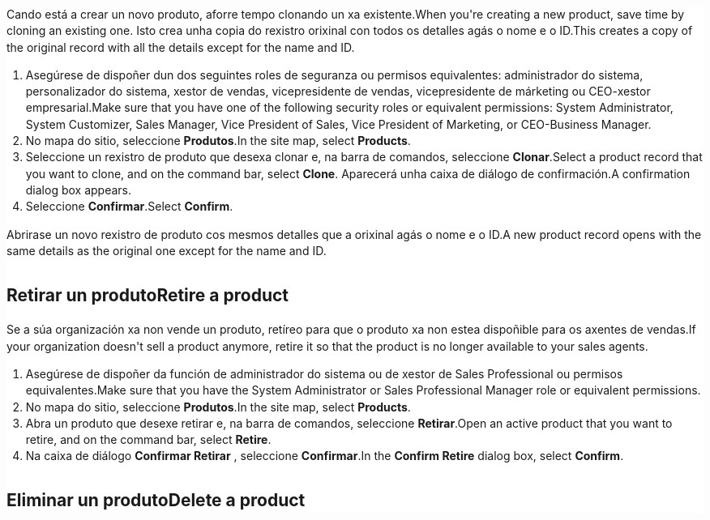 <span data-ttu-id="8ec3a-157">Cando está a crear un novo produto, aforre tempo clonando un xa existente.</span><span class="sxs-lookup"><span data-stu-id="8ec3a-157">When you're creating a new product, save time by cloning an existing one.</span></span> <span data-ttu-id="8ec3a-158">Isto crea unha copia do rexistro orixinal con todos os detalles agás o nome e o ID.</span><span class="sxs-lookup"><span data-stu-id="8ec3a-158">This creates a copy of the original record with all the details except for the name and ID.</span></span>

1.  <span data-ttu-id="8ec3a-159">Asegúrese de dispoñer dun dos seguintes roles de seguranza ou permisos equivalentes: administrador do sistema, personalizador do sistema, xestor de vendas, vicepresidente de vendas, vicepresidente de márketing ou CEO-xestor empresarial.</span><span class="sxs-lookup"><span data-stu-id="8ec3a-159">Make sure that you have one of the following security roles or equivalent permissions: System Administrator, System Customizer, Sales Manager, Vice President of Sales, Vice President of Marketing, or CEO-Business Manager.</span></span>
2.  <span data-ttu-id="8ec3a-160">No mapa do sitio, seleccione **Produtos**.</span><span class="sxs-lookup"><span data-stu-id="8ec3a-160">In the site map, select **Products**.</span></span>
3.  <span data-ttu-id="8ec3a-161">Seleccione un rexistro de produto que desexa clonar e, na barra de comandos, seleccione **Clonar**.</span><span class="sxs-lookup"><span data-stu-id="8ec3a-161">Select a product record that you want to clone, and on the command bar, select **Clone**.</span></span> <span data-ttu-id="8ec3a-162">Aparecerá unha caixa de diálogo de confirmación.</span><span class="sxs-lookup"><span data-stu-id="8ec3a-162">A confirmation dialog box appears.</span></span>
4.  <span data-ttu-id="8ec3a-163">Seleccione **Confirmar**.</span><span class="sxs-lookup"><span data-stu-id="8ec3a-163">Select **Confirm**.</span></span>

<span data-ttu-id="8ec3a-164">Abrirase un novo rexistro de produto cos mesmos detalles que a orixinal agás o nome e o ID.</span><span class="sxs-lookup"><span data-stu-id="8ec3a-164">A new product record opens with the same details as the original one except for the name and ID.</span></span>

## <a name="retire-a-product"></a><span data-ttu-id="8ec3a-165">Retirar un produto</span><span class="sxs-lookup"><span data-stu-id="8ec3a-165">Retire a product</span></span> 

<span data-ttu-id="8ec3a-166">Se a súa organización xa non vende un produto, retíreo para que o produto xa non estea dispoñible para os axentes de vendas.</span><span class="sxs-lookup"><span data-stu-id="8ec3a-166">If your organization doesn't sell a product anymore, retire it so that the product is no longer available to your sales agents.</span></span>

1.  <span data-ttu-id="8ec3a-167">Asegúrese de dispoñer da función de administrador do sistema ou de xestor de Sales Professional ou permisos equivalentes.</span><span class="sxs-lookup"><span data-stu-id="8ec3a-167">Make sure that you have the System Administrator or Sales Professional Manager role or equivalent permissions.</span></span>
2.  <span data-ttu-id="8ec3a-168">No mapa do sitio, seleccione **Produtos**.</span><span class="sxs-lookup"><span data-stu-id="8ec3a-168">In the site map, select **Products**.</span></span>
3.  <span data-ttu-id="8ec3a-169">Abra un produto que desexe retirar e, na barra de comandos, seleccione **Retirar**.</span><span class="sxs-lookup"><span data-stu-id="8ec3a-169">Open an active product that you want to retire, and on the command bar, select **Retire**.</span></span>
4.  <span data-ttu-id="8ec3a-170">Na caixa de diálogo **Confirmar Retirar** , seleccione **Confirmar**.</span><span class="sxs-lookup"><span data-stu-id="8ec3a-170">In the **Confirm Retire** dialog box, select **Confirm**.</span></span>


## <a name="delete-a-product"></a><span data-ttu-id="8ec3a-171">Eliminar un produto</span><span class="sxs-lookup"><span data-stu-id="8ec3a-171">Delete a product</span></span>
